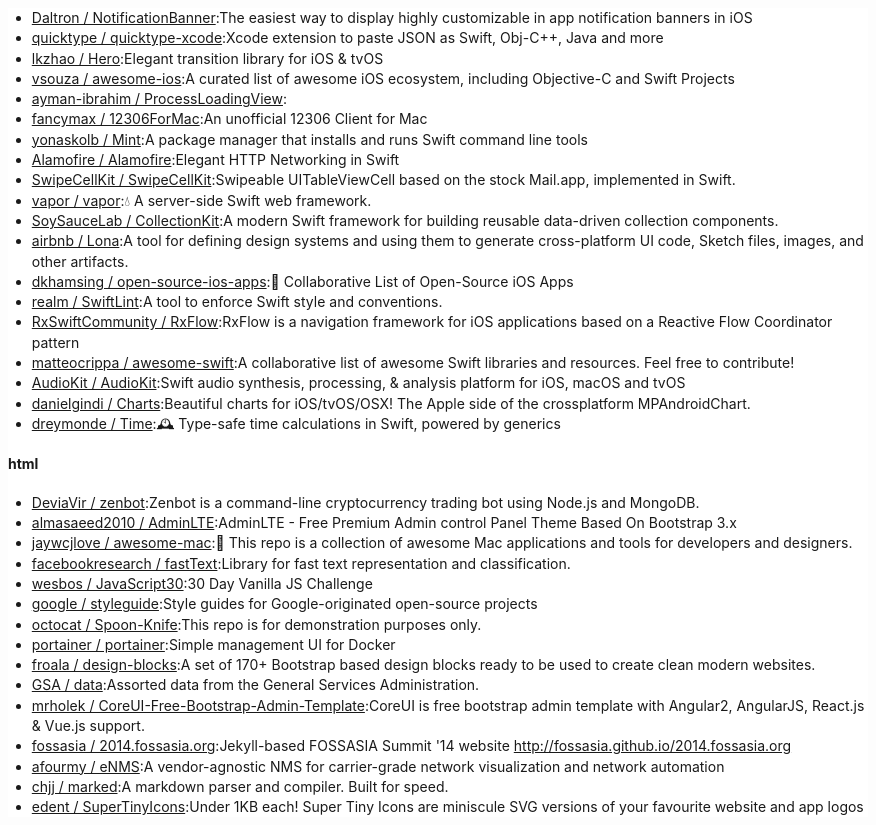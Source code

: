 * [Daltron / NotificationBanner](https://github.com/Daltron/NotificationBanner):The easiest way to display highly customizable in app notification banners in iOS
* [quicktype / quicktype-xcode](https://github.com/quicktype/quicktype-xcode):Xcode extension to paste JSON as Swift, Obj-C++, Java and more
* [lkzhao / Hero](https://github.com/lkzhao/Hero):Elegant transition library for iOS & tvOS
* [vsouza / awesome-ios](https://github.com/vsouza/awesome-ios):A curated list of awesome iOS ecosystem, including Objective-C and Swift Projects
* [ayman-ibrahim / ProcessLoadingView](https://github.com/ayman-ibrahim/ProcessLoadingView):
* [fancymax / 12306ForMac](https://github.com/fancymax/12306ForMac):An unofficial 12306 Client for Mac
* [yonaskolb / Mint](https://github.com/yonaskolb/Mint):A package manager that installs and runs Swift command line tools
* [Alamofire / Alamofire](https://github.com/Alamofire/Alamofire):Elegant HTTP Networking in Swift
* [SwipeCellKit / SwipeCellKit](https://github.com/SwipeCellKit/SwipeCellKit):Swipeable UITableViewCell based on the stock Mail.app, implemented in Swift.
* [vapor / vapor](https://github.com/vapor/vapor):💧 A server-side Swift web framework.
* [SoySauceLab / CollectionKit](https://github.com/SoySauceLab/CollectionKit):A modern Swift framework for building reusable data-driven collection components.
* [airbnb / Lona](https://github.com/airbnb/Lona):A tool for defining design systems and using them to generate cross-platform UI code, Sketch files, images, and other artifacts.
* [dkhamsing / open-source-ios-apps](https://github.com/dkhamsing/open-source-ios-apps):📱 Collaborative List of Open-Source iOS Apps
* [realm / SwiftLint](https://github.com/realm/SwiftLint):A tool to enforce Swift style and conventions.
* [RxSwiftCommunity / RxFlow](https://github.com/RxSwiftCommunity/RxFlow):RxFlow is a navigation framework for iOS applications based on a Reactive Flow Coordinator pattern
* [matteocrippa / awesome-swift](https://github.com/matteocrippa/awesome-swift):A collaborative list of awesome Swift libraries and resources. Feel free to contribute!
* [AudioKit / AudioKit](https://github.com/AudioKit/AudioKit):Swift audio synthesis, processing, & analysis platform for iOS, macOS and tvOS
* [danielgindi / Charts](https://github.com/danielgindi/Charts):Beautiful charts for iOS/tvOS/OSX! The Apple side of the crossplatform MPAndroidChart.
* [dreymonde / Time](https://github.com/dreymonde/Time):🕰 Type-safe time calculations in Swift, powered by generics

#### html
* [DeviaVir / zenbot](https://github.com/DeviaVir/zenbot):Zenbot is a command-line cryptocurrency trading bot using Node.js and MongoDB.
* [almasaeed2010 / AdminLTE](https://github.com/almasaeed2010/AdminLTE):AdminLTE - Free Premium Admin control Panel Theme Based On Bootstrap 3.x
* [jaywcjlove / awesome-mac](https://github.com/jaywcjlove/awesome-mac): This repo is a collection of awesome Mac applications and tools for developers and designers.
* [facebookresearch / fastText](https://github.com/facebookresearch/fastText):Library for fast text representation and classification.
* [wesbos / JavaScript30](https://github.com/wesbos/JavaScript30):30 Day Vanilla JS Challenge
* [google / styleguide](https://github.com/google/styleguide):Style guides for Google-originated open-source projects
* [octocat / Spoon-Knife](https://github.com/octocat/Spoon-Knife):This repo is for demonstration purposes only.
* [portainer / portainer](https://github.com/portainer/portainer):Simple management UI for Docker
* [froala / design-blocks](https://github.com/froala/design-blocks):A set of 170+ Bootstrap based design blocks ready to be used to create clean modern websites.
* [GSA / data](https://github.com/GSA/data):Assorted data from the General Services Administration.
* [mrholek / CoreUI-Free-Bootstrap-Admin-Template](https://github.com/mrholek/CoreUI-Free-Bootstrap-Admin-Template):CoreUI is free bootstrap admin template with Angular2, AngularJS, React.js & Vue.js support.
* [fossasia / 2014.fossasia.org](https://github.com/fossasia/2014.fossasia.org):Jekyll-based FOSSASIA Summit '14 website http://fossasia.github.io/2014.fossasia.org
* [afourmy / eNMS](https://github.com/afourmy/eNMS):A vendor-agnostic NMS for carrier-grade network visualization and network automation
* [chjj / marked](https://github.com/chjj/marked):A markdown parser and compiler. Built for speed.
* [edent / SuperTinyIcons](https://github.com/edent/SuperTinyIcons):Under 1KB each! Super Tiny Icons are miniscule SVG versions of your favourite website and app logos